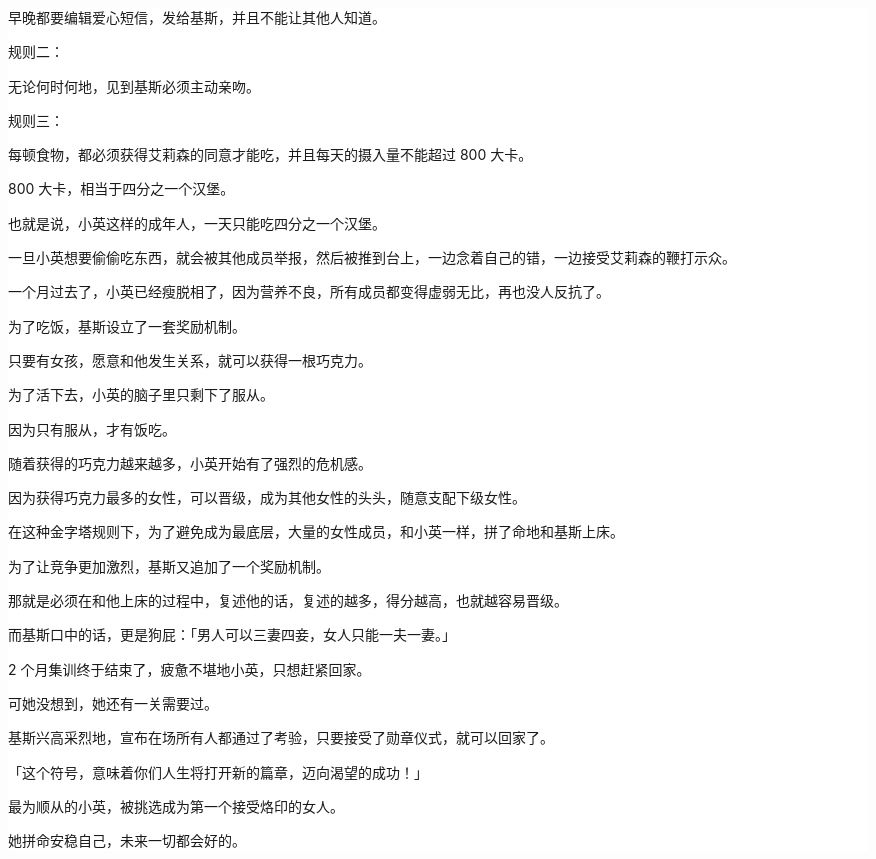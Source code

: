 早晚都要编辑爱心短信，发给基斯，并且不能让其他人知道。


规则二：


无论何时何地，见到基斯必须主动亲吻。


规则三：


每顿食物，都必须获得艾莉森的同意才能吃，并且每天的摄入量不能超过 800 大卡。


800 大卡，相当于四分之一个汉堡。


也就是说，小英这样的成年人，一天只能吃四分之一个汉堡。


一旦小英想要偷偷吃东西，就会被其他成员举报，然后被推到台上，一边念着自己的错，一边接受艾莉森的鞭打示众。


一个月过去了，小英已经瘦脱相了，因为营养不良，所有成员都变得虚弱无比，再也没人反抗了。


为了吃饭，基斯设立了一套奖励机制。


只要有女孩，愿意和他发生关系，就可以获得一根巧克力。


为了活下去，小英的脑子里只剩下了服从。


因为只有服从，才有饭吃。


随着获得的巧克力越来越多，小英开始有了强烈的危机感。


因为获得巧克力最多的女性，可以晋级，成为其他女性的头头，随意支配下级女性。


在这种金字塔规则下，为了避免成为最底层，大量的女性成员，和小英一样，拼了命地和基斯上床。


为了让竞争更加激烈，基斯又追加了一个奖励机制。


那就是必须在和他上床的过程中，复述他的话，复述的越多，得分越高，也就越容易晋级。


而基斯口中的话，更是狗屁：「男人可以三妻四妾，女人只能一夫一妻。」


2 个月集训终于结束了，疲惫不堪地小英，只想赶紧回家。


可她没想到，她还有一关需要过。


基斯兴高采烈地，宣布在场所有人都通过了考验，只要接受了勋章仪式，就可以回家了。


「这个符号，意味着你们人生将打开新的篇章，迈向渴望的成功！」


最为顺从的小英，被挑选成为第一个接受烙印的女人。


她拼命安稳自己，未来一切都会好的。
